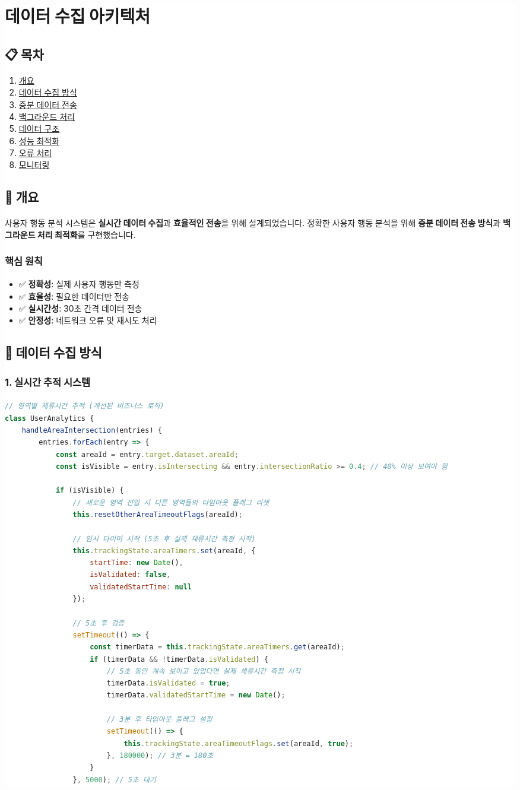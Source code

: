 # 데이터 수집 아키텍처

## 📋 목차
1. [개요](#개요)
2. [데이터 수집 방식](#데이터-수집-방식)
3. [증분 데이터 전송](#증분-데이터-전송)
4. [백그라운드 처리](#백그라운드-처리)
5. [데이터 구조](#데이터-구조)
6. [성능 최적화](#성능-최적화)
7. [오류 처리](#오류-처리)
8. [모니터링](#모니터링)

## 🎯 개요

사용자 행동 분석 시스템은 **실시간 데이터 수집**과 **효율적인 전송**을 위해 설계되었습니다. 정확한 사용자 행동 분석을 위해 **증분 데이터 전송 방식**과 **백그라운드 처리 최적화**를 구현했습니다.

### 핵심 원칙
- ✅ **정확성**: 실제 사용자 행동만 측정
- ✅ **효율성**: 필요한 데이터만 전송
- ✅ **실시간성**: 30초 간격 데이터 전송
- ✅ **안정성**: 네트워크 오류 및 재시도 처리

## 🔄 데이터 수집 방식

### 1. 실시간 추적 시스템

```javascript
// 영역별 체류시간 추적 (개선된 비즈니스 로직)
class UserAnalytics {
    handleAreaIntersection(entries) {
        entries.forEach(entry => {
            const areaId = entry.target.dataset.areaId;
            const isVisible = entry.isIntersecting && entry.intersectionRatio >= 0.4; // 40% 이상 보여야 함
            
            if (isVisible) {
                // 새로운 영역 진입 시 다른 영역들의 타임아웃 플래그 리셋
                this.resetOtherAreaTimeoutFlags(areaId);
                
                // 임시 타이머 시작 (5초 후 실제 체류시간 측정 시작)
                this.trackingState.areaTimers.set(areaId, {
                    startTime: new Date(),
                    isValidated: false,
                    validatedStartTime: null
                });
                
                // 5초 후 검증
                setTimeout(() => {
                    const timerData = this.trackingState.areaTimers.get(areaId);
                    if (timerData && !timerData.isValidated) {
                        // 5초 동안 계속 보이고 있었다면 실제 체류시간 측정 시작
                        timerData.isValidated = true;
                        timerData.validatedStartTime = new Date();
                        
                        // 3분 후 타임아웃 플래그 설정
                        setTimeout(() => {
                            this.trackingState.areaTimeoutFlags.set(areaId, true);
                        }, 180000); // 3분 = 180초
                    }
                }, 5000); // 5초 대기
```
